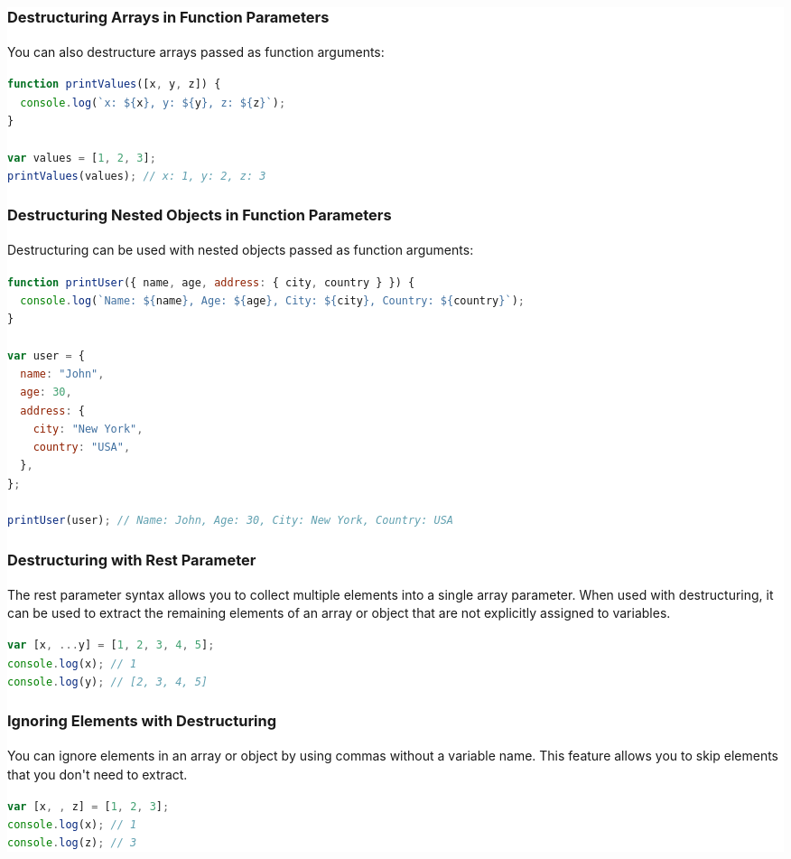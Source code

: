 ### Destructuring Arrays in Function Parameters
You can also destructure arrays passed as function arguments:
```js
function printValues([x, y, z]) {
  console.log(`x: ${x}, y: ${y}, z: ${z}`);
}

var values = [1, 2, 3];
printValues(values); // x: 1, y: 2, z: 3
```

### Destructuring Nested Objects in Function Parameters
Destructuring can be used with nested objects passed as function arguments:
```js
function printUser({ name, age, address: { city, country } }) {
  console.log(`Name: ${name}, Age: ${age}, City: ${city}, Country: ${country}`);
}

var user = {
  name: "John",
  age: 30,
  address: {
    city: "New York",
    country: "USA",
  },
};

printUser(user); // Name: John, Age: 30, City: New York, Country: USA
```

### Destructuring with Rest Parameter
The rest parameter syntax allows you to collect multiple elements into a single array parameter. When used with
destructuring, it can be used to extract the remaining elements of an array or object that are not explicitly assigned to
variables.

```js
var [x, ...y] = [1, 2, 3, 4, 5];
console.log(x); // 1
console.log(y); // [2, 3, 4, 5]
```

### Ignoring Elements with Destructuring
You can ignore elements in an array or object by using commas without a variable name. This feature allows you to skip
elements that you don't need to extract.

```js
var [x, , z] = [1, 2, 3];
console.log(x); // 1
console.log(z); // 3
```
